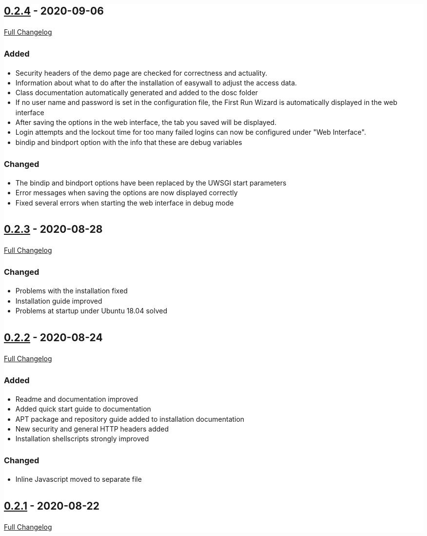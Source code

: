 ## [0.2.4] - 2020-09-06

[Full Changelog](https://github.com/jpylypiw/easywall/compare/v0.2.3...v0.2.4)

### Added

- Security headers of the demo page are checked for correctness and actuality.
- Information about what to do after the installation of easywall to adjust the access data.
- Class documentation automatically generated and added to the dosc folder
- If no user name and password is set in the configuration file, the First Run Wizard is automatically displayed in the web interface
- After saving the options in the web interface, the tab you saved will be displayed.
- Login attempts and the lockout time for too many failed logins can now be configured under "Web Interface".
- bindip and bindport option with the info that these are debug variables

### Changed

- The bindip and bindport options have been replaced by the UWSGI start parameters
- Error messages when saving the options are now displayed correctly
- Fixed several errors when starting the web interface in debug mode

## [0.2.3] - 2020-08-28

[Full Changelog](https://github.com/jpylypiw/easywall/compare/v0.2.2...v0.2.3)

### Changed

- Problems with the installation fixed
- Installation guide improved
- Problems at startup under Ubuntu 18.04 solved

## [0.2.2] - 2020-08-24

[Full Changelog](https://github.com/jpylypiw/easywall/compare/v0.2.1...v0.2.2)

### Added

- Readme and documentation improved
- Added quick start guide to documentation
- APT package and repository guide added to installation documentation
- New security and general HTTP headers added
- Installation shellscripts strongly improved

### Changed

- Inline Javascript moved to separate file

## [0.2.1] - 2020-08-22

[Full Changelog](https://github.com/jpylypiw/easywall/compare/v0.2.0...v0.2.1)


[unreleased]: https://github.com/jpylypiw/easywall/compare/v0.3.0...HEAD
[0.3.0]: https://github.com/jpylypiw/easywall/compare/v0.2.4...v0.3.0
[0.2.4]: https://github.com/jpylypiw/easywall/compare/v0.2.3...v0.2.4
[0.2.3]: https://github.com/jpylypiw/easywall/compare/v0.2.2...v0.2.3
[0.2.2]: https://github.com/jpylypiw/easywall/compare/v0.2.1...v0.2.2
[0.2.1]: https://github.com/jpylypiw/easywall/compare/v0.2.0...v0.2.1
[0.2.0]: https://github.com/jpylypiw/easywall/compare/v0.1.0...v0.2.0
[0.1.0]: https://github.com/jpylypiw/easywall/compare/v0.0.4...v0.1.0
[0.0.4]: https://github.com/jpylypiw/easywall/compare/v0.0.3...v0.0.4
[0.0.3]: https://github.com/jpylypiw/easywall/compare/v0.0.2...v0.0.3
[0.0.2]: https://github.com/jpylypiw/easywall/compare/v0.0.1...v0.0.2
[0.0.1]: https://github.com/jpylypiw/easywall/releases/tag/v0.0.1